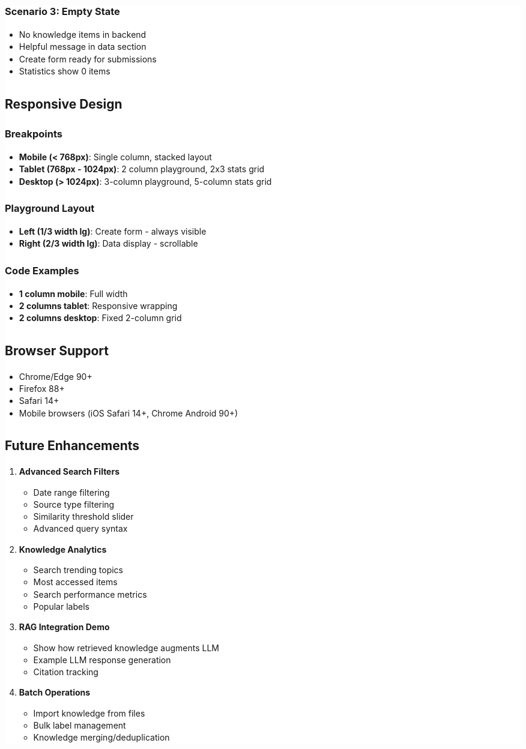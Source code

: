 ### Scenario 3: Empty State
- No knowledge items in backend
- Helpful message in data section
- Create form ready for submissions
- Statistics show 0 items

## Responsive Design

### Breakpoints
- **Mobile (< 768px)**: Single column, stacked layout
- **Tablet (768px - 1024px)**: 2 column playground, 2x3 stats grid
- **Desktop (> 1024px)**: 3-column playground, 5-column stats grid

### Playground Layout
- **Left (1/3 width lg)**: Create form - always visible
- **Right (2/3 width lg)**: Data display - scrollable

### Code Examples
- **1 column mobile**: Full width
- **2 columns tablet**: Responsive wrapping
- **2 columns desktop**: Fixed 2-column grid

## Browser Support

- Chrome/Edge 90+
- Firefox 88+
- Safari 14+
- Mobile browsers (iOS Safari 14+, Chrome Android 90+)

## Future Enhancements

1. **Advanced Search Filters**
   - Date range filtering
   - Source type filtering
   - Similarity threshold slider
   - Advanced query syntax

2. **Knowledge Analytics**
   - Search trending topics
   - Most accessed items
   - Search performance metrics
   - Popular labels

3. **RAG Integration Demo**
   - Show how retrieved knowledge augments LLM
   - Example LLM response generation
   - Citation tracking

4. **Batch Operations**
   - Import knowledge from files
   - Bulk label management
   - Knowledge merging/deduplication
